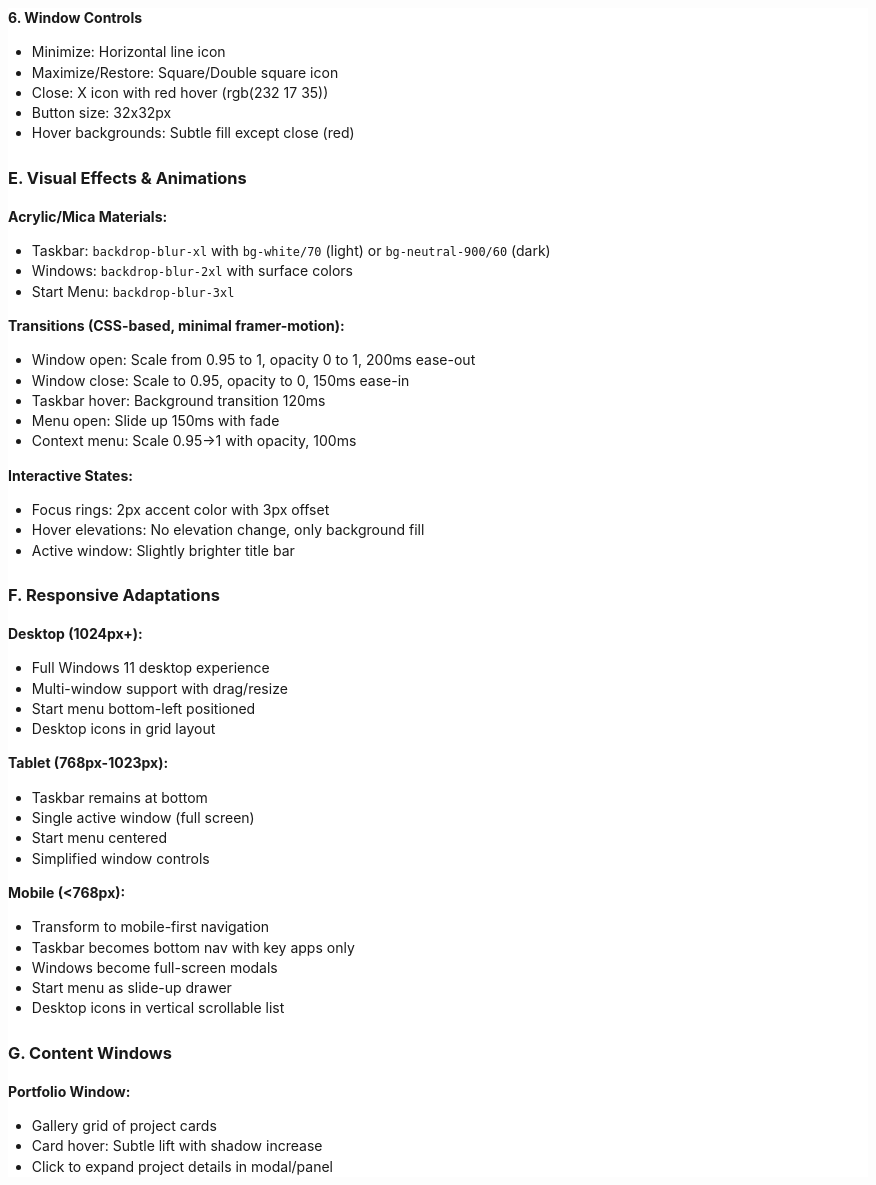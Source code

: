 **6. Window Controls**
- Minimize: Horizontal line icon
- Maximize/Restore: Square/Double square icon
- Close: X icon with red hover (rgb(232 17 35))
- Button size: 32x32px
- Hover backgrounds: Subtle fill except close (red)

### E. Visual Effects & Animations

**Acrylic/Mica Materials:**
- Taskbar: `backdrop-blur-xl` with `bg-white/70` (light) or `bg-neutral-900/60` (dark)
- Windows: `backdrop-blur-2xl` with surface colors
- Start Menu: `backdrop-blur-3xl`

**Transitions (CSS-based, minimal framer-motion):**
- Window open: Scale from 0.95 to 1, opacity 0 to 1, 200ms ease-out
- Window close: Scale to 0.95, opacity to 0, 150ms ease-in
- Taskbar hover: Background transition 120ms
- Menu open: Slide up 150ms with fade
- Context menu: Scale 0.95→1 with opacity, 100ms

**Interactive States:**
- Focus rings: 2px accent color with 3px offset
- Hover elevations: No elevation change, only background fill
- Active window: Slightly brighter title bar

### F. Responsive Adaptations

**Desktop (1024px+):**
- Full Windows 11 desktop experience
- Multi-window support with drag/resize
- Start menu bottom-left positioned
- Desktop icons in grid layout

**Tablet (768px-1023px):**
- Taskbar remains at bottom
- Single active window (full screen)
- Start menu centered
- Simplified window controls

**Mobile (<768px):**
- Transform to mobile-first navigation
- Taskbar becomes bottom nav with key apps only
- Windows become full-screen modals
- Start menu as slide-up drawer
- Desktop icons in vertical scrollable list

### G. Content Windows

**Portfolio Window:**
- Gallery grid of project cards
- Card hover: Subtle lift with shadow increase
- Click to expand project details in modal/panel
